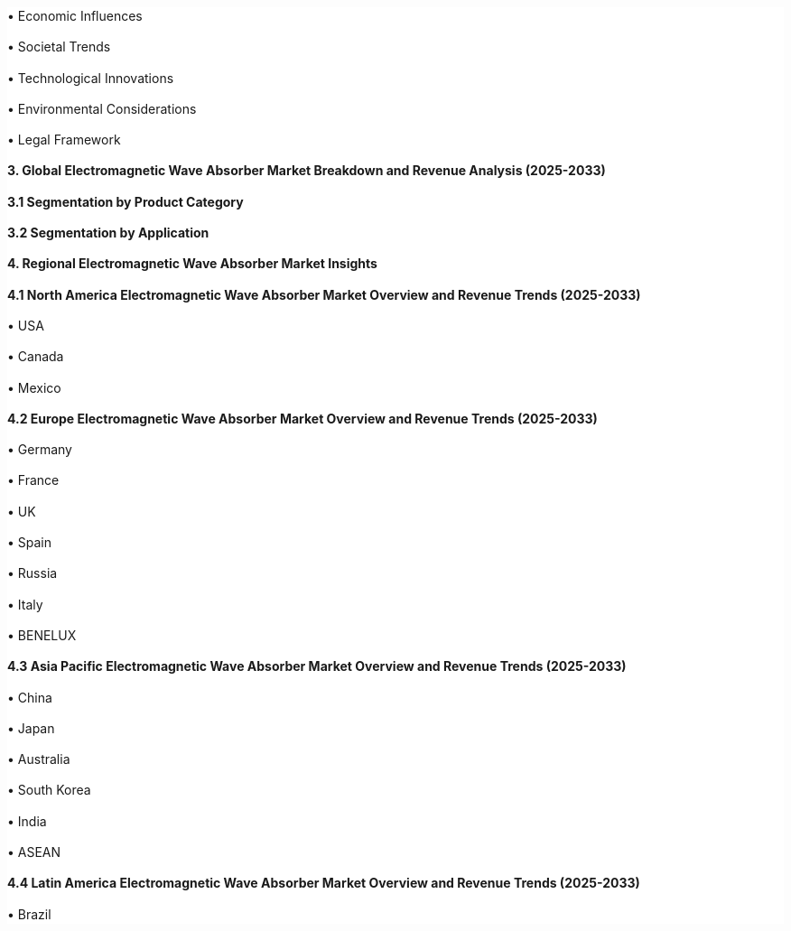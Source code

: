 • Economic Influences

• Societal Trends

• Technological Innovations

• Environmental Considerations

• Legal Framework

<strong>3. Global Electromagnetic Wave Absorber Market Breakdown and Revenue Analysis (2025-2033)</strong>

<strong>3.1 Segmentation by Product Category</strong>

<strong>3.2 Segmentation by Application</strong>

<strong>4. Regional Electromagnetic Wave Absorber Market Insights</strong>

<strong>4.1 North America Electromagnetic Wave Absorber Market Overview and Revenue Trends (2025-2033)</strong>

• USA

• Canada

• Mexico

<strong>4.2 Europe Electromagnetic Wave Absorber Market Overview and Revenue Trends (2025-2033)</strong>

• Germany

• France

• UK

• Spain

• Russia

• Italy

• BENELUX

<strong>4.3 Asia Pacific Electromagnetic Wave Absorber Market Overview and Revenue Trends (2025-2033)</strong>

• China

• Japan

• Australia

• South Korea

• India

• ASEAN

<strong>4.4 Latin America Electromagnetic Wave Absorber Market Overview and Revenue Trends (2025-2033)</strong>

• Brazil
